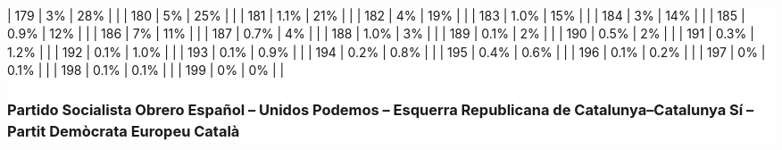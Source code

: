 | 179 | 3% | 28% |  |
| 180 | 5% | 25% |  |
| 181 | 1.1% | 21% |  |
| 182 | 4% | 19% |  |
| 183 | 1.0% | 15% |  |
| 184 | 3% | 14% |  |
| 185 | 0.9% | 12% |  |
| 186 | 7% | 11% |  |
| 187 | 0.7% | 4% |  |
| 188 | 1.0% | 3% |  |
| 189 | 0.1% | 2% |  |
| 190 | 0.5% | 2% |  |
| 191 | 0.3% | 1.2% |  |
| 192 | 0.1% | 1.0% |  |
| 193 | 0.1% | 0.9% |  |
| 194 | 0.2% | 0.8% |  |
| 195 | 0.4% | 0.6% |  |
| 196 | 0.1% | 0.2% |  |
| 197 | 0% | 0.1% |  |
| 198 | 0.1% | 0.1% |  |
| 199 | 0% | 0% |  |

### Partido Socialista Obrero Español – Unidos Podemos – Esquerra Republicana de Catalunya–Catalunya Sí – Partit Demòcrata Europeu Català
